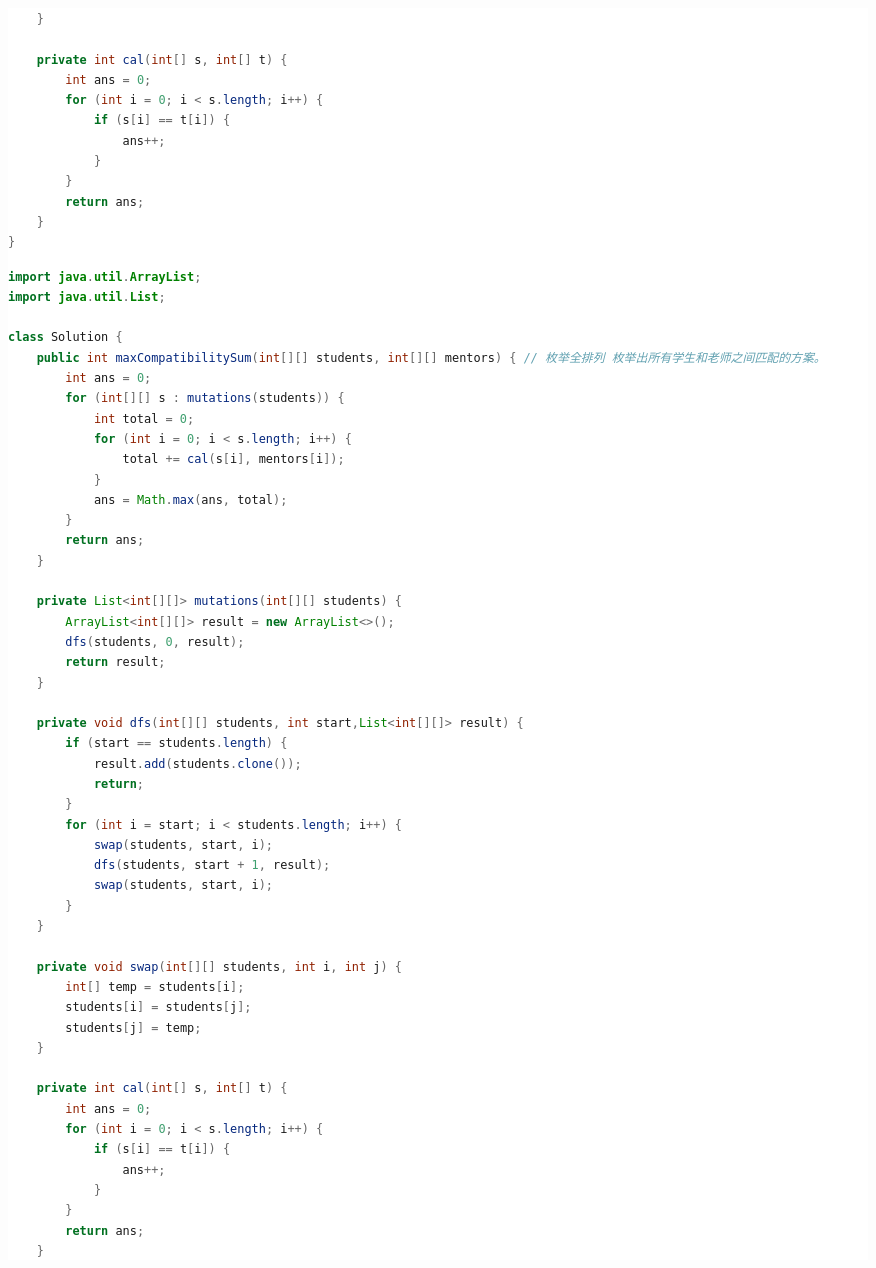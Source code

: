 ```java
    }

    private int cal(int[] s, int[] t) {
        int ans = 0;
        for (int i = 0; i < s.length; i++) {
            if (s[i] == t[i]) {
                ans++;
            }
        }
        return ans;
    }
}
```

```java
import java.util.ArrayList;
import java.util.List;

class Solution {
    public int maxCompatibilitySum(int[][] students, int[][] mentors) { // 枚举全排列 枚举出所有学生和老师之间匹配的方案。
        int ans = 0;
        for (int[][] s : mutations(students)) {
            int total = 0;
            for (int i = 0; i < s.length; i++) {
                total += cal(s[i], mentors[i]);
            }
            ans = Math.max(ans, total);
        }
        return ans;
    }

    private List<int[][]> mutations(int[][] students) {
        ArrayList<int[][]> result = new ArrayList<>();
        dfs(students, 0, result);
        return result;
    }

    private void dfs(int[][] students, int start,List<int[][]> result) {
        if (start == students.length) {
            result.add(students.clone());
            return;
        }
        for (int i = start; i < students.length; i++) {
            swap(students, start, i);
            dfs(students, start + 1, result);
            swap(students, start, i);
        }
    }

    private void swap(int[][] students, int i, int j) {
        int[] temp = students[i];
        students[i] = students[j];
        students[j] = temp;
    }

    private int cal(int[] s, int[] t) {
        int ans = 0;
        for (int i = 0; i < s.length; i++) {
            if (s[i] == t[i]) {
                ans++;
            }
        }
        return ans;
    }
```